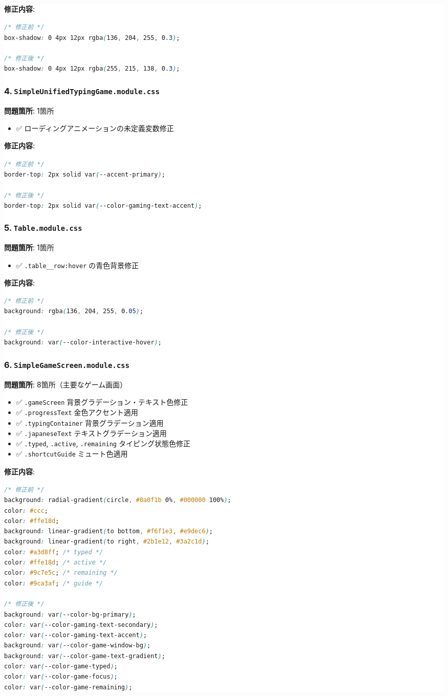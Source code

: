 **修正内容**:
```css
/* 修正前 */
box-shadow: 0 4px 12px rgba(136, 204, 255, 0.3);

/* 修正後 */
box-shadow: 0 4px 12px rgba(255, 215, 138, 0.3);
```

### 4. `SimpleUnifiedTypingGame.module.css`
**問題箇所**: 1箇所
- ✅ ローディングアニメーションの未定義変数修正

**修正内容**:
```css
/* 修正前 */
border-top: 2px solid var(--accent-primary);

/* 修正後 */
border-top: 2px solid var(--color-gaming-text-accent);
```

### 5. `Table.module.css`
**問題箇所**: 1箇所
- ✅ `.table__row:hover` の青色背景修正

**修正内容**:
```css
/* 修正前 */
background: rgba(136, 204, 255, 0.05);

/* 修正後 */
background: var(--color-interactive-hover);
```

### 6. `SimpleGameScreen.module.css`
**問題箇所**: 8箇所（主要なゲーム画面）
- ✅ `.gameScreen` 背景グラデーション・テキスト色修正
- ✅ `.progressText` 金色アクセント適用
- ✅ `.typingContainer` 背景グラデーション適用
- ✅ `.japaneseText` テキストグラデーション適用
- ✅ `.typed`, `.active`, `.remaining` タイピング状態色修正
- ✅ `.shortcutGuide` ミュート色適用

**修正内容**:
```css
/* 修正前 */
background: radial-gradient(circle, #0a0f1b 0%, #000000 100%);
color: #ccc;
color: #ffe18d;
background: linear-gradient(to bottom, #f6f1e3, #e9dec6);
background: linear-gradient(to right, #2b1e12, #3a2c1d);
color: #a3d8ff; /* typed */
color: #ffe18d; /* active */
color: #9c7e5c; /* remaining */
color: #9ca3af; /* guide */

/* 修正後 */
background: var(--color-bg-primary);
color: var(--color-gaming-text-secondary);
color: var(--color-gaming-text-accent);
background: var(--color-game-window-bg);
background: var(--color-game-text-gradient);
color: var(--color-game-typed);
color: var(--color-game-focus);
color: var(--color-game-remaining);
```